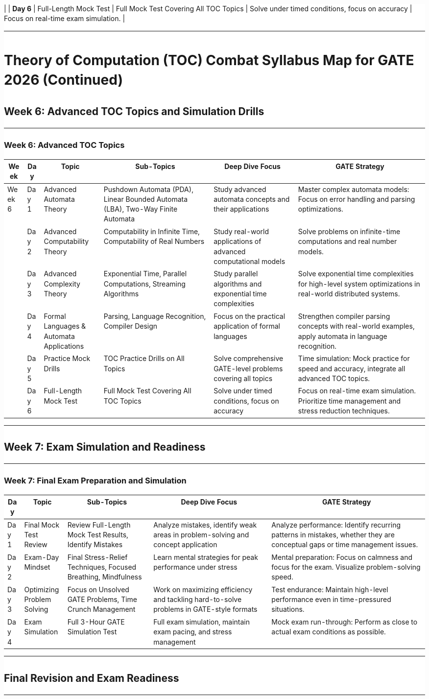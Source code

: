 |          | **Day 6** | Full-Length Mock Test      | Full Mock Test Covering All TOC Topics                     | Solve under timed conditions, focus on accuracy             | Focus on real-time exam simulation. |

---

# Theory of Computation (TOC) Combat Syllabus Map for GATE 2026 (Continued)

## Week 6: Advanced TOC Topics and Simulation Drills

---

### Week 6: Advanced TOC Topics

| Week   | Day  | Topic                       | Sub-Topics                                                  | Deep Dive Focus                                                      | GATE Strategy                                                                 |
|--------|------|-----------------------------|-------------------------------------------------------------|----------------------------------------------------------------------|-------------------------------------------------------------------------------|
| Week 6 | Day 1 | Advanced Automata Theory     | Pushdown Automata (PDA), Linear Bounded Automata (LBA), Two-Way Finite Automata | Study advanced automata concepts and their applications             | Master complex automata models: Focus on error handling and parsing optimizations. |
|        | Day 2 | Advanced Computability Theory| Computability in Infinite Time, Computability of Real Numbers| Study real-world applications of advanced computational models       | Solve problems on infinite-time computations and real number models. |
|        | Day 3 | Advanced Complexity Theory   | Exponential Time, Parallel Computations, Streaming Algorithms| Study parallel algorithms and exponential time complexities           | Solve exponential time complexities for high-level system optimizations in real-world distributed systems. |
|        | Day 4 | Formal Languages & Automata Applications | Parsing, Language Recognition, Compiler Design         | Focus on the practical application of formal languages                | Strengthen compiler parsing concepts with real-world examples, apply automata in language recognition. |
|        | Day 5 | Practice Mock Drills         | TOC Practice Drills on All Topics                         | Solve comprehensive GATE-level problems covering all topics           | Time simulation: Mock practice for speed and accuracy, integrate all advanced TOC topics. |
|        | Day 6 | Full-Length Mock Test        | Full Mock Test Covering All TOC Topics                     | Solve under timed conditions, focus on accuracy                       | Focus on real-time exam simulation. Prioritize time management and stress reduction techniques. |

---

## Week 7: Exam Simulation and Readiness

---

### Week 7: Final Exam Preparation and Simulation

| Day   | Topic                   | Sub-Topics                                   | Deep Dive Focus                                                       | GATE Strategy                                                              |
|-------|-------------------------|----------------------------------------------|-----------------------------------------------------------------------|----------------------------------------------------------------------------|
| Day 1 | Final Mock Test Review   | Review Full-Length Mock Test Results, Identify Mistakes | Analyze mistakes, identify weak areas in problem-solving and concept application | Analyze performance: Identify recurring patterns in mistakes, whether they are conceptual gaps or time management issues. |
| Day 2 | Exam-Day Mindset         | Final Stress-Relief Techniques, Focused Breathing, Mindfulness | Learn mental strategies for peak performance under stress               | Mental preparation: Focus on calmness and focus for the exam. Visualize problem-solving speed. |
| Day 3 | Optimizing Problem Solving | Focus on Unsolved GATE Problems, Time Crunch Management | Work on maximizing efficiency and tackling hard-to-solve problems in GATE-style formats | Test endurance: Maintain high-level performance even in time-pressured situations. |
| Day 4 | Exam Simulation          | Full 3-Hour GATE Simulation Test             | Full exam simulation, maintain exam pacing, and stress management      | Mock exam run-through: Perform as close to actual exam conditions as possible. |

---

## Final Revision and Exam Readiness

---
